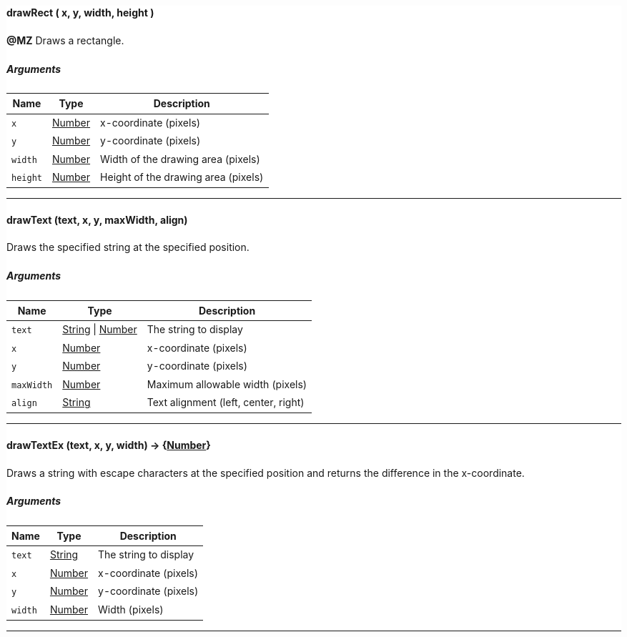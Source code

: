 
#### drawRect ( x, y, width, height )
**@MZ** Draws a rectangle.

##### Arguments

| Name | Type | Description |
| --- | --- | --- |
| `x` | [Number](Number.md) | x-coordinate (pixels) |
| `y` | [Number](Number.md) | y-coordinate (pixels) |
| `width` | [Number](Number.md) | Width of the drawing area (pixels) |
| `height` | [Number](Number.md) | Height of the drawing area (pixels) |


---

#### drawText (text, x, y, maxWidth, align)
Draws the specified string at the specified position.

##### Arguments

| Name | Type | Description |
| --- | --- | --- |
| `text` | [String](String.md) \| [Number](Number.md) | The string to display |
| `x` | [Number](Number.md) | x-coordinate (pixels) |
| `y` | [Number](Number.md) | y-coordinate (pixels) |
| `maxWidth` | [Number](Number.md) | Maximum allowable width (pixels) |
| `align` | [String](String.md) | Text alignment (left, center, right) |


---

#### drawTextEx (text, x, y, width) → {[Number](Number.md)}
Draws a string with escape characters at the specified position and returns the difference in the x-coordinate.

##### Arguments

| Name | Type | Description |
| --- | --- | --- |
| `text` | [String](String.md) | The string to display |
| `x` | [Number](Number.md) | x-coordinate (pixels) |
| `y` | [Number](Number.md) | y-coordinate (pixels) |
| `width` | [Number](Number.md) | Width (pixels) |


---
